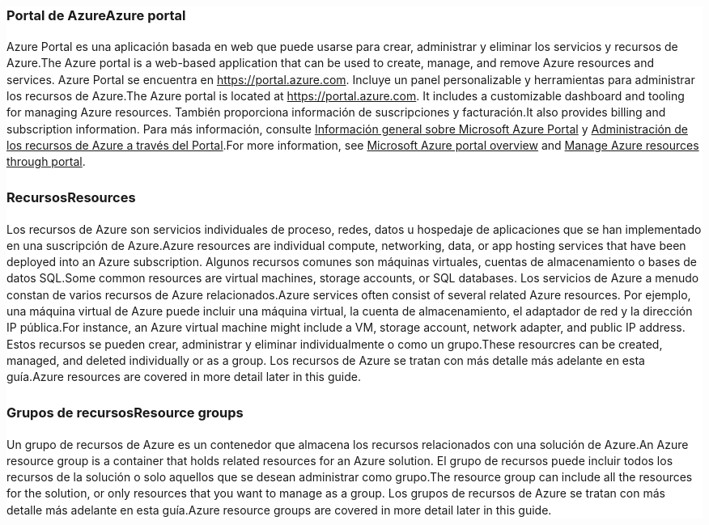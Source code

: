 ### <a name="azure-portal"></a><span data-ttu-id="6321e-207">Portal de Azure</span><span class="sxs-lookup"><span data-stu-id="6321e-207">Azure portal</span></span>


<span data-ttu-id="6321e-208">Azure Portal es una aplicación basada en web que puede usarse para crear, administrar y eliminar los servicios y recursos de Azure.</span><span class="sxs-lookup"><span data-stu-id="6321e-208">The Azure portal is a web-based application that can be used to create, manage, and remove Azure resources and services.</span></span> <span data-ttu-id="6321e-209">Azure Portal se encuentra en https://portal.azure.com. Incluye un panel personalizable y herramientas para administrar los recursos de Azure.</span><span class="sxs-lookup"><span data-stu-id="6321e-209">The Azure portal is located at https://portal.azure.com. It includes a customizable dashboard and tooling for managing Azure resources.</span></span> <span data-ttu-id="6321e-210">También proporciona información de suscripciones y facturación.</span><span class="sxs-lookup"><span data-stu-id="6321e-210">It also provides billing and subscription information.</span></span> <span data-ttu-id="6321e-211">Para más información, consulte [Información general sobre Microsoft Azure Portal](https://azure.microsoft.com/documentation/articles/azure-portal-overview/) y [Administración de los recursos de Azure a través del Portal](https://docs.microsoft.com/azure/azure-portal/resource-group-portal).</span><span class="sxs-lookup"><span data-stu-id="6321e-211">For more information, see [Microsoft Azure portal overview](https://azure.microsoft.com/documentation/articles/azure-portal-overview/) and [Manage Azure resources through portal](https://docs.microsoft.com/azure/azure-portal/resource-group-portal).</span></span>

### <a name="resources"></a><span data-ttu-id="6321e-212">Recursos</span><span class="sxs-lookup"><span data-stu-id="6321e-212">Resources</span></span>

<span data-ttu-id="6321e-213">Los recursos de Azure son servicios individuales de proceso, redes, datos u hospedaje de aplicaciones que se han implementado en una suscripción de Azure.</span><span class="sxs-lookup"><span data-stu-id="6321e-213">Azure resources are individual compute, networking, data, or app hosting services that have been deployed into an Azure subscription.</span></span> <span data-ttu-id="6321e-214">Algunos recursos comunes son máquinas virtuales, cuentas de almacenamiento o bases de datos SQL.</span><span class="sxs-lookup"><span data-stu-id="6321e-214">Some common resources are virtual machines, storage accounts, or SQL databases.</span></span> <span data-ttu-id="6321e-215">Los servicios de Azure a menudo constan de varios recursos de Azure relacionados.</span><span class="sxs-lookup"><span data-stu-id="6321e-215">Azure services often consist of several related Azure resources.</span></span> <span data-ttu-id="6321e-216">Por ejemplo, una máquina virtual de Azure puede incluir una máquina virtual, la cuenta de almacenamiento, el adaptador de red y la dirección IP pública.</span><span class="sxs-lookup"><span data-stu-id="6321e-216">For instance, an Azure virtual machine might include a VM, storage account, network adapter, and public IP address.</span></span> <span data-ttu-id="6321e-217">Estos recursos se pueden crear, administrar y eliminar individualmente o como un grupo.</span><span class="sxs-lookup"><span data-stu-id="6321e-217">These resourcres can be created, managed, and deleted individually or as a group.</span></span> <span data-ttu-id="6321e-218">Los recursos de Azure se tratan con más detalle más adelante en esta guía.</span><span class="sxs-lookup"><span data-stu-id="6321e-218">Azure resources are covered in more detail later in this guide.</span></span>

### <a name="resource-groups"></a><span data-ttu-id="6321e-219">Grupos de recursos</span><span class="sxs-lookup"><span data-stu-id="6321e-219">Resource groups</span></span>

<span data-ttu-id="6321e-220">Un grupo de recursos de Azure es un contenedor que almacena los recursos relacionados con una solución de Azure.</span><span class="sxs-lookup"><span data-stu-id="6321e-220">An Azure resource group is a container that holds related resources for an Azure solution.</span></span> <span data-ttu-id="6321e-221">El grupo de recursos puede incluir todos los recursos de la solución o solo aquellos que se desean administrar como grupo.</span><span class="sxs-lookup"><span data-stu-id="6321e-221">The resource group can include all the resources for the solution, or only resources that you want to manage as a group.</span></span> <span data-ttu-id="6321e-222">Los grupos de recursos de Azure se tratan con más detalle más adelante en esta guía.</span><span class="sxs-lookup"><span data-stu-id="6321e-222">Azure resource groups are covered in more detail later in this guide.</span></span>

